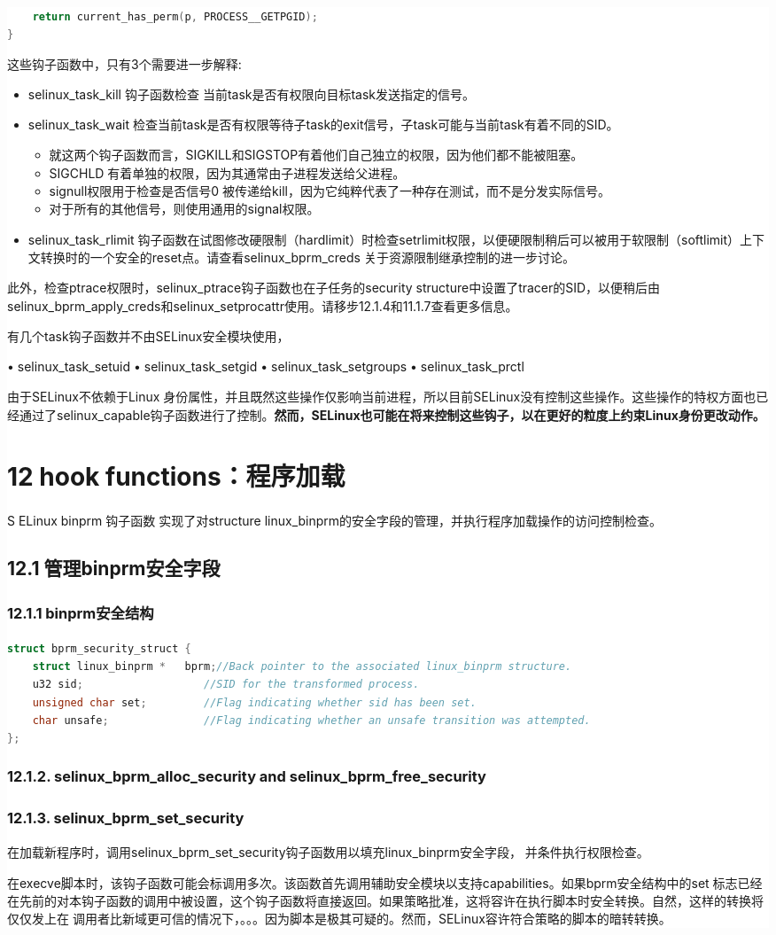 ```c
	return current_has_perm(p, PROCESS__GETPGID);
}
```


这些钩子函数中，只有3个需要进一步解释:

* selinux_task_kill 钩子函数检查 当前task是否有权限向目标task发送指定的信号。
* selinux_task_wait 检查当前task是否有权限等待子task的exit信号，子task可能与当前task有着不同的SID。
	* 就这两个钩子函数而言，SIGKILL和SIGSTOP有着他们自己独立的权限，因为他们都不能被阻塞。
	* SIGCHLD 有着单独的权限，因为其通常由子进程发送给父进程。
	* signull权限用于检查是否信号0 被传递给kill，因为它纯粹代表了一种存在测试，而不是分发实际信号。
	* 对于所有的其他信号，则使用通用的signal权限。

* selinux_task_rlimit 钩子函数在试图修改硬限制（hardlimit）时检查setrlimit权限，以便硬限制稍后可以被用于软限制（softlimit）上下文转换时的一个安全的reset点。请查看selinux_bprm_creds 关于资源限制继承控制的进一步讨论。

此外，检查ptrace权限时，selinux_ptrace钩子函数也在子任务的security structure中设置了tracer的SID，以便稍后由selinux_bprm_apply_creds和selinux_setprocattr使用。请移步12.1.4和11.1.7查看更多信息。

有几个task钩子函数并不由SELinux安全模块使用，

• selinux_task_setuid
• selinux_task_setgid
• selinux_task_setgroups
• selinux_task_prctl

由于SELinux不依赖于Linux 身份属性，并且既然这些操作仅影响当前进程，所以目前SELinux没有控制这些操作。这些操作的特权方面也已经通过了selinux_capable钩子函数进行了控制。**然而，SELinux也可能在将来控制这些钩子，以在更好的粒度上约束Linux身份更改动作。**

# 12 hook functions：程序加载
S ELinux binprm 钩子函数 实现了对structure linux_binprm的安全字段的管理，并执行程序加载操作的访问控制检查。

## 12.1 管理binprm安全字段
### 12.1.1 binprm安全结构
```c++
struct bprm_security_struct {
	struct linux_binprm *	bprm;//Back pointer to the associated linux_binprm structure.
	u32 sid;                   //SID for the transformed process.
	unsigned char set;         //Flag indicating whether sid has been set.
	char unsafe;               //Flag indicating whether an unsafe transition was attempted.
};
```

### 12.1.2. selinux_bprm_alloc_security and selinux_bprm_free_security
### 12.1.3. selinux_bprm_set_security

在加载新程序时，调用selinux_bprm_set_security钩子函数用以填充linux_binprm安全字段， 并条件执行权限检查。


在execve脚本时，该钩子函数可能会标调用多次。该函数首先调用辅助安全模块以支持capabilities。如果bprm安全结构中的set 标志已经在先前的对本钩子函数的调用中被设置，这个钩子函数将直接返回。如果策略批准，这将容许在执行脚本时安全转换。自然，这样的转换将仅仅发上在 调用者比新域更可信的情况下，。。。因为脚本是极其可疑的。然而，SELinux容许符合策略的脚本的暗转转换。
